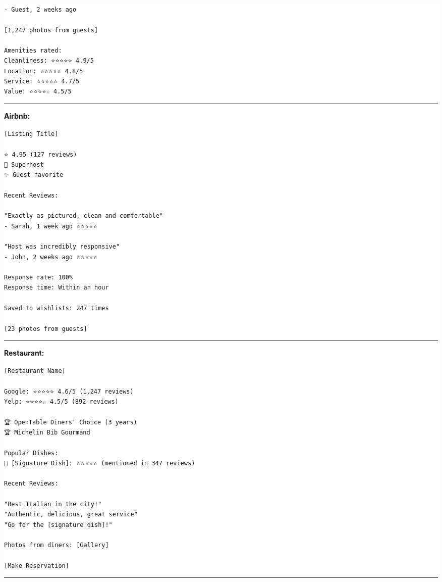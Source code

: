 ```
- Guest, 2 weeks ago

[1,247 photos from guests]

Amenities rated:
Cleanliness: ⭐⭐⭐⭐⭐ 4.9/5
Location: ⭐⭐⭐⭐⭐ 4.8/5
Service: ⭐⭐⭐⭐⭐ 4.7/5
Value: ⭐⭐⭐⭐☆ 4.5/5
```

---

**Airbnb:**
```
[Listing Title]

⭐ 4.95 (127 reviews)
🏅 Superhost
✨ Guest favorite

Recent Reviews:

"Exactly as pictured, clean and comfortable"
- Sarah, 1 week ago ⭐⭐⭐⭐⭐

"Host was incredibly responsive"
- John, 2 weeks ago ⭐⭐⭐⭐⭐

Response rate: 100%
Response time: Within an hour

Saved to wishlists: 247 times

[23 photos from guests]
```

---

**Restaurant:**
```
[Restaurant Name]

Google: ⭐⭐⭐⭐⭐ 4.6/5 (1,247 reviews)
Yelp: ⭐⭐⭐⭐☆ 4.5/5 (892 reviews)

🏆 OpenTable Diners' Choice (3 years)
🏆 Michelin Bib Gourmand

Popular Dishes:
🍝 [Signature Dish]: ⭐⭐⭐⭐⭐ (mentioned in 347 reviews)

Recent Reviews:

"Best Italian in the city!"
"Authentic, delicious, great service"
"Go for the [signature dish]!"

Photos from diners: [Gallery]

[Make Reservation]
```

---